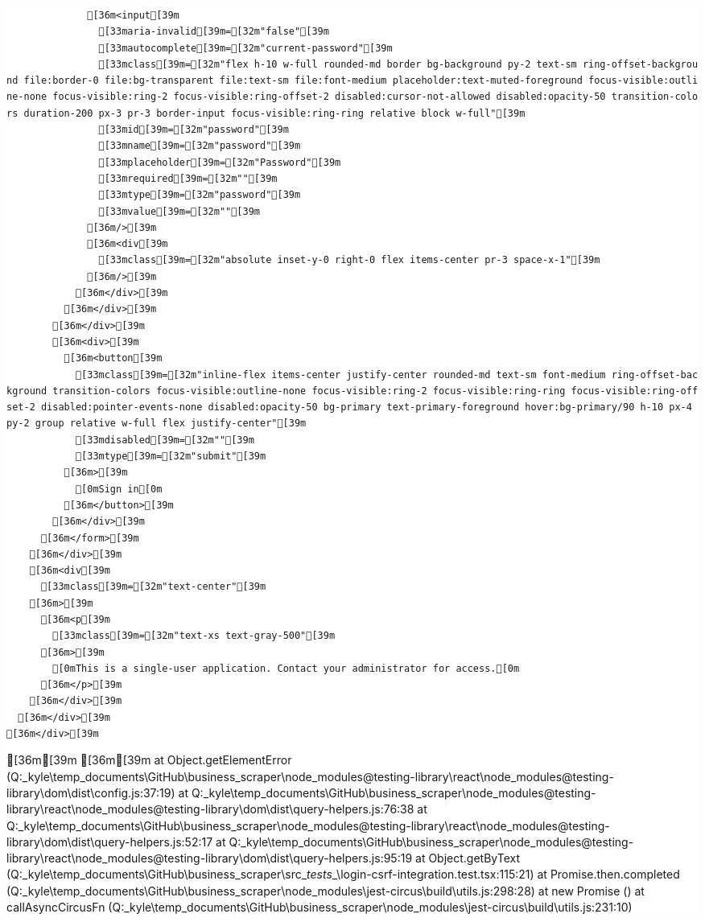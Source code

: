                   [36m<input[39m
                    [33maria-invalid[39m=[32m"false"[39m
                    [33mautocomplete[39m=[32m"current-password"[39m
                    [33mclass[39m=[32m"flex h-10 w-full rounded-md border bg-background py-2 text-sm ring-offset-background file:border-0 file:bg-transparent file:text-sm file:font-medium placeholder:text-muted-foreground focus-visible:outline-none focus-visible:ring-2 focus-visible:ring-offset-2 disabled:cursor-not-allowed disabled:opacity-50 transition-colors duration-200 px-3 pr-3 border-input focus-visible:ring-ring relative block w-full"[39m
                    [33mid[39m=[32m"password"[39m
                    [33mname[39m=[32m"password"[39m
                    [33mplaceholder[39m=[32m"Password"[39m
                    [33mrequired[39m=[32m""[39m
                    [33mtype[39m=[32m"password"[39m
                    [33mvalue[39m=[32m""[39m
                  [36m/>[39m
                  [36m<div[39m
                    [33mclass[39m=[32m"absolute inset-y-0 right-0 flex items-center pr-3 space-x-1"[39m
                  [36m/>[39m
                [36m</div>[39m
              [36m</div>[39m
            [36m</div>[39m
            [36m<div>[39m
              [36m<button[39m
                [33mclass[39m=[32m"inline-flex items-center justify-center rounded-md text-sm font-medium ring-offset-background transition-colors focus-visible:outline-none focus-visible:ring-2 focus-visible:ring-ring focus-visible:ring-offset-2 disabled:pointer-events-none disabled:opacity-50 bg-primary text-primary-foreground hover:bg-primary/90 h-10 px-4 py-2 group relative w-full flex justify-center"[39m
                [33mdisabled[39m=[32m""[39m
                [33mtype[39m=[32m"submit"[39m
              [36m>[39m
                [0mSign in[0m
              [36m</button>[39m
            [36m</div>[39m
          [36m</form>[39m
        [36m</div>[39m
        [36m<div[39m
          [33mclass[39m=[32m"text-center"[39m
        [36m>[39m
          [36m<p[39m
            [33mclass[39m=[32m"text-xs text-gray-500"[39m
          [36m>[39m
            [0mThis is a single-user application. Contact your administrator for access.[0m
          [36m</p>[39m
        [36m</div>[39m
      [36m</div>[39m
    [36m</div>[39m
  [36m</div>[39m
[36m</body>[39m
    at Object.getElementError (Q:\_kyle\temp_documents\GitHub\business_scraper\node_modules\@testing-library\react\node_modules\@testing-library\dom\dist\config.js:37:19)
    at Q:\_kyle\temp_documents\GitHub\business_scraper\node_modules\@testing-library\react\node_modules\@testing-library\dom\dist\query-helpers.js:76:38
    at Q:\_kyle\temp_documents\GitHub\business_scraper\node_modules\@testing-library\react\node_modules\@testing-library\dom\dist\query-helpers.js:52:17
    at Q:\_kyle\temp_documents\GitHub\business_scraper\node_modules\@testing-library\react\node_modules\@testing-library\dom\dist\query-helpers.js:95:19
    at Object.getByText (Q:\_kyle\temp_documents\GitHub\business_scraper\src\__tests__\login-csrf-integration.test.tsx:115:21)
    at Promise.then.completed (Q:\_kyle\temp_documents\GitHub\business_scraper\node_modules\jest-circus\build\utils.js:298:28)
    at new Promise (<anonymous>)
    at callAsyncCircusFn (Q:\_kyle\temp_documents\GitHub\business_scraper\node_modules\jest-circus\build\utils.js:231:10)